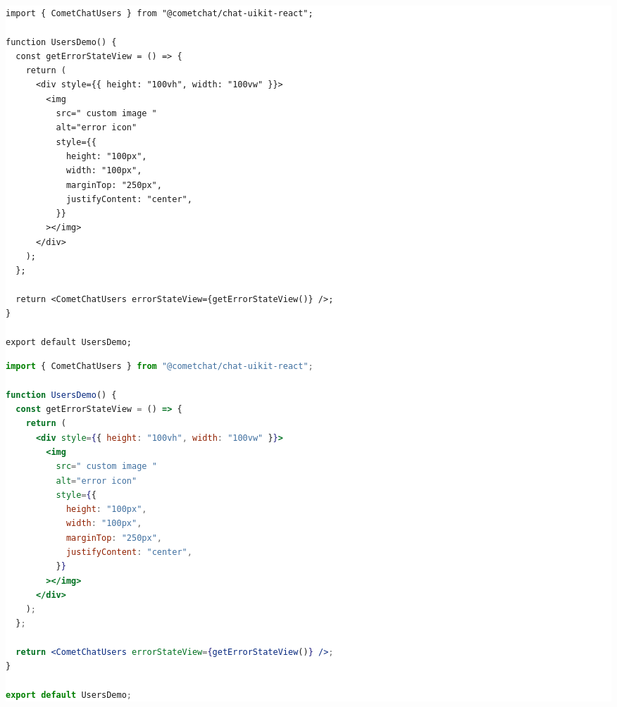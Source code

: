<Tabs>
<TabItem value="TypeScript" label="TypeScript">

```tsx title='UsersDemo.tsx'
import { CometChatUsers } from "@cometchat/chat-uikit-react";

function UsersDemo() {
  const getErrorStateView = () => {
    return (
      <div style={{ height: "100vh", width: "100vw" }}>
        <img
          src=" custom image "
          alt="error icon"
          style={{
            height: "100px",
            width: "100px",
            marginTop: "250px",
            justifyContent: "center",
          }}
        ></img>
      </div>
    );
  };

  return <CometChatUsers errorStateView={getErrorStateView()} />;
}

export default UsersDemo;
```

</TabItem>
<TabItem value="javaScript" label="javaScript">

```jsx title='UsersDemo.jsx'
import { CometChatUsers } from "@cometchat/chat-uikit-react";

function UsersDemo() {
  const getErrorStateView = () => {
    return (
      <div style={{ height: "100vh", width: "100vw" }}>
        <img
          src=" custom image "
          alt="error icon"
          style={{
            height: "100px",
            width: "100px",
            marginTop: "250px",
            justifyContent: "center",
          }}
        ></img>
      </div>
    );
  };

  return <CometChatUsers errorStateView={getErrorStateView()} />;
}

export default UsersDemo;
```

